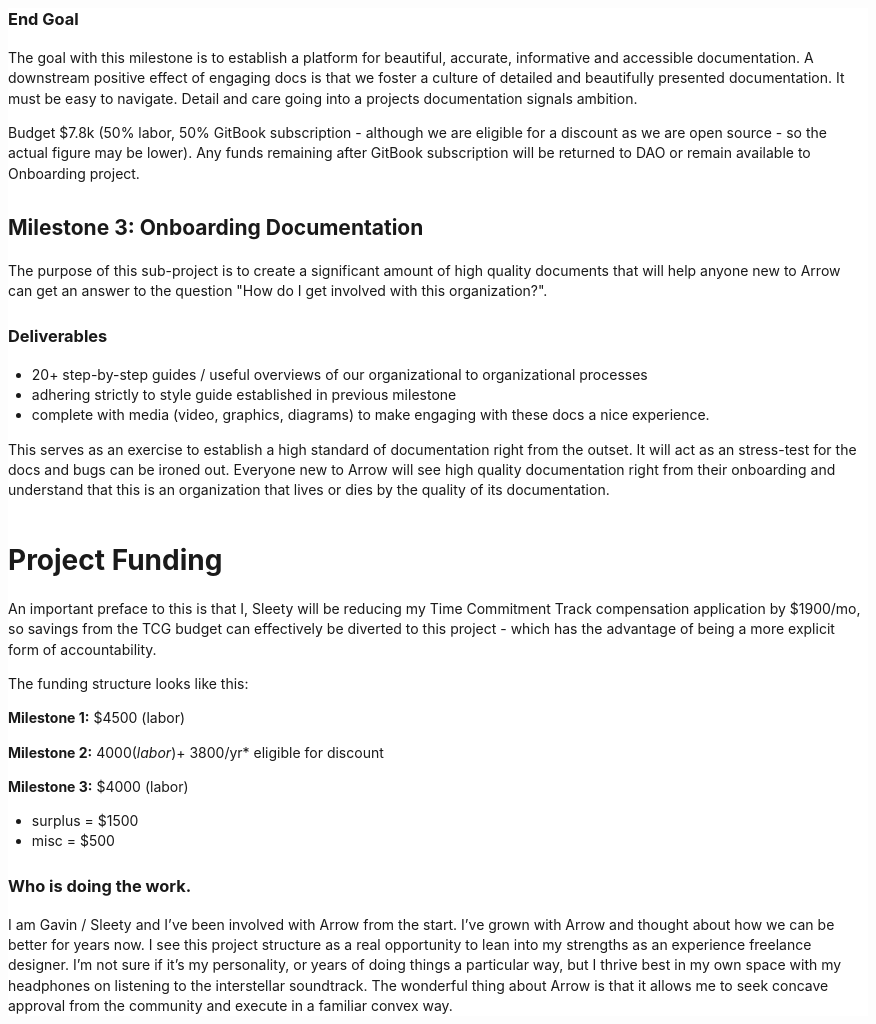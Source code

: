 ### End Goal

The goal with this milestone is to establish a platform for beautiful, accurate, informative and accessible documentation.
A downstream positive effect of engaging docs is that we foster a culture of detailed and beautifully presented documentation. It must be easy to navigate. Detail and care going into a projects documentation signals ambition.

Budget $7.8k (50% labor, 50% GitBook subscription - although we are eligible for a discount as we are open source - so the actual figure may be lower). Any funds remaining after GitBook subscription will be returned to DAO or remain available to Onboarding project.

## Milestone 3: Onboarding Documentation

The purpose of this sub-project is to create a significant amount of high quality documents that will help anyone new to Arrow can get an answer to the question "How do I get involved with this organization?".
### Deliverables

- 20+ step-by-step guides / useful overviews of our organizational to organizational processes
- adhering strictly to style guide established in previous milestone
- complete with media (video, graphics, diagrams) to make engaging with these docs a nice experience.

This serves as an exercise to establish a high standard of documentation right from the outset. It will act as an stress-test for the docs and bugs can be ironed out. Everyone new to Arrow will see high quality documentation right from their onboarding and understand that this is an organization that lives or dies by the quality of its documentation.

# Project Funding

An important preface to this is that I, Sleety will be reducing my Time Commitment Track compensation application by $1900/mo, so savings from the TCG budget can effectively be diverted to this project - which has the advantage of being a more explicit form of accountability.

The funding structure looks like this:

**Milestone 1:** $4500 (labor)

**Milestone 2:** $4000 (labor) + ~$3800/yr* eligible for discount

**Milestone 3:** $4000 (labor)

- surplus = $1500
- misc = $500

### Who is doing the work.

I am Gavin / Sleety and I’ve been involved with Arrow from the start. I’ve grown with Arrow and thought about how we can be better for years now. I see this project structure as a real opportunity to lean into my strengths as an experience freelance designer. I’m not sure if it’s my personality, or years of doing things a particular way, but I thrive best in my own space with my headphones on listening to the interstellar soundtrack. The wonderful thing about Arrow is that it allows me to seek concave approval from the community and execute in a familiar convex way.
